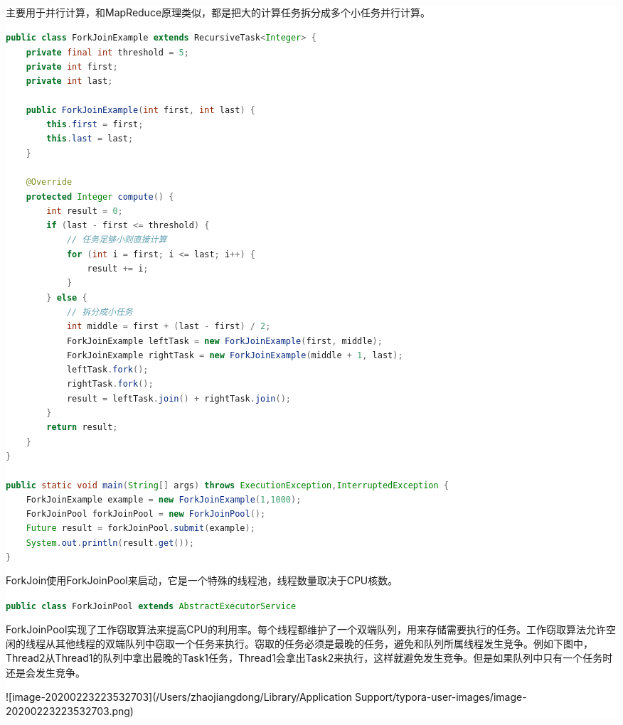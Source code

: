 主要用于并行计算，和MapReduce原理类似，都是把大的计算任务拆分成多个小任务并行计算。

```java
public class ForkJoinExample extends RecursiveTask<Integer> {
    private final int threshold = 5;
    private int first;
    private int last;
    
    public ForkJoinExample(int first, int last) {
        this.first = first;
        this.last = last;
    }
    
    @Override
    protected Integer compute() {
        int result = 0;
        if (last - first <= threshold) {
            // 任务足够小则直接计算
            for (int i = first; i <= last; i++) {
                result += i;
            }
        } else {
            // 拆分成小任务
            int middle = first + (last - first) / 2;
            ForkJoinExample leftTask = new ForkJoinExample(first, middle);
            ForkJoinExample rightTask = new ForkJoinExample(middle + 1, last);
            leftTask.fork();
            rightTask.fork();
            result = leftTask.join() + rightTask.join();
        }
        return result;
    }
}

public static void main(String[] args) throws ExecutionException,InterruptedException {
    ForkJoinExample example = new ForkJoinExample(1,1000);
    ForkJoinPool forkJoinPool = new ForkJoinPool();
    Future result = forkJoinPool.submit(example);
    System.out.println(result.get());
}
```

ForkJoin使用ForkJoinPool来启动，它是一个特殊的线程池，线程数量取决于CPU核数。

```java
public class ForkJoinPool extends AbstractExecutorService
```

ForkJoinPool实现了工作窃取算法来提高CPU的利用率。每个线程都维护了一个双端队列，用来存储需要执行的任务。工作窃取算法允许空闲的线程从其他线程的双端队列中窃取一个任务来执行。窃取的任务必须是最晚的任务，避免和队列所属线程发生竞争。例如下图中，Thread2从Thread1的队列中拿出最晚的Task1任务，Thread1会拿出Task2来执行，这样就避免发生竞争。但是如果队列中只有一个任务时还是会发生竞争。

![image-20200223223532703](/Users/zhaojiangdong/Library/Application Support/typora-user-images/image-20200223223532703.png)

